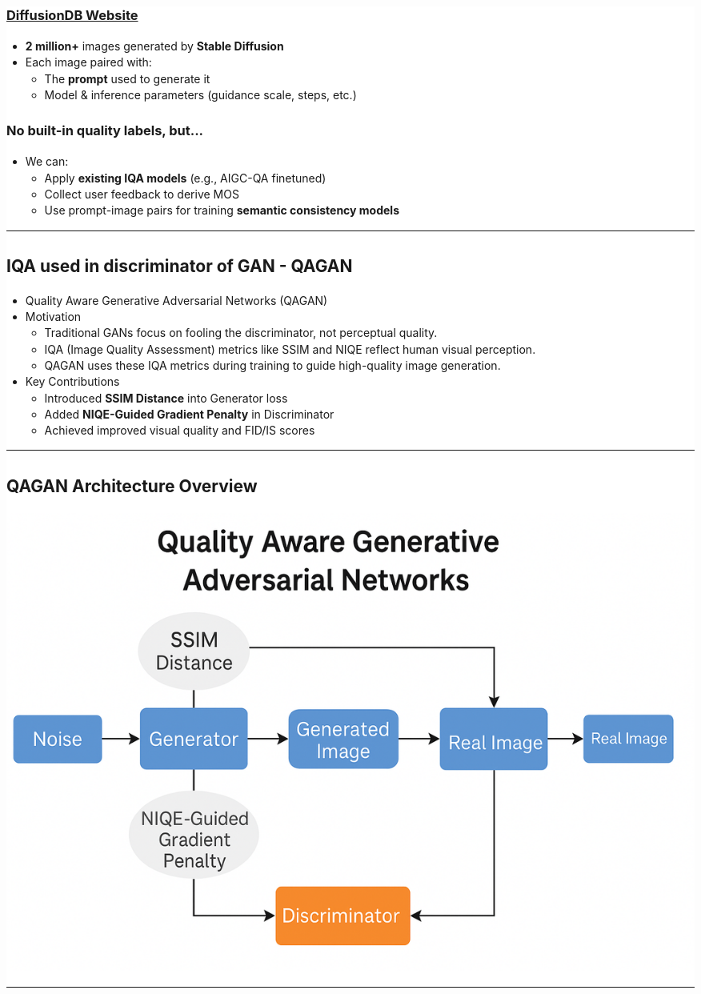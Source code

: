 ### [DiffusionDB Website](https://poloclub.github.io/diffusiondb/)

- **2 million+** images generated by **Stable Diffusion**
- Each image paired with:
  - The **prompt** used to generate it
  - Model & inference parameters (guidance scale, steps, etc.)

### No built-in quality labels, but...

- We can:
  - Apply **existing IQA models** (e.g., AIGC-QA finetuned)
  - Collect user feedback to derive MOS
  - Use prompt-image pairs for training **semantic consistency models**

---

## IQA used in discriminator of GAN - QAGAN
- Quality Aware Generative Adversarial Networks (QAGAN)
- Motivation
  - Traditional GANs focus on fooling the discriminator, not perceptual quality.
  - IQA (Image Quality Assessment) metrics like SSIM and NIQE reflect human visual perception.
  - QAGAN uses these IQA metrics during training to guide high-quality image generation.
- Key Contributions
  - Introduced **SSIM Distance** into Generator loss  
  - Added **NIQE-Guided Gradient Penalty** in Discriminator  
  - Achieved improved visual quality and FID/IS scores

---

## QAGAN Architecture Overview

<img class="absolute w-150" src="./images/QAGAN.png"></img>

---
